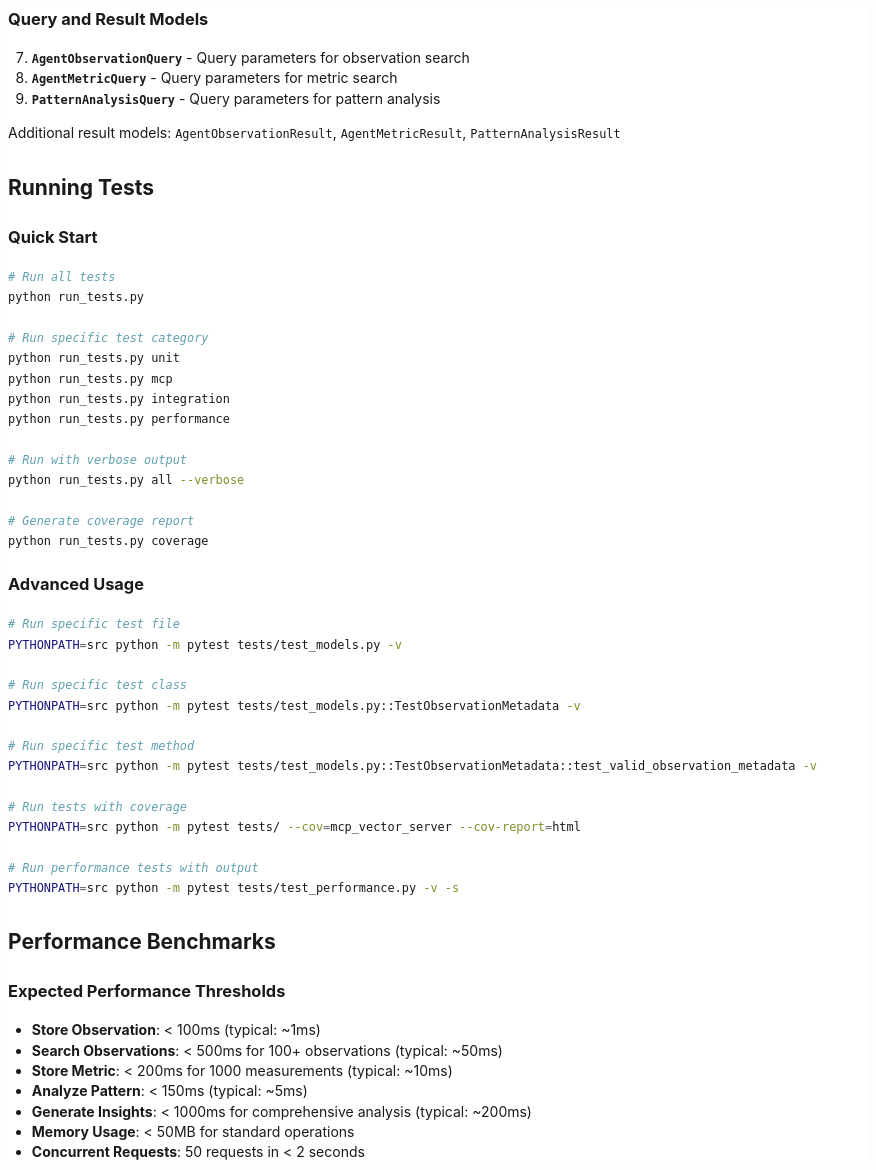 ### Query and Result Models
7. **`AgentObservationQuery`** - Query parameters for observation search
8. **`AgentMetricQuery`** - Query parameters for metric search
9. **`PatternAnalysisQuery`** - Query parameters for pattern analysis

Additional result models: `AgentObservationResult`, `AgentMetricResult`, `PatternAnalysisResult`

## Running Tests

### Quick Start
```bash
# Run all tests
python run_tests.py

# Run specific test category
python run_tests.py unit
python run_tests.py mcp
python run_tests.py integration  
python run_tests.py performance

# Run with verbose output
python run_tests.py all --verbose

# Generate coverage report
python run_tests.py coverage
```

### Advanced Usage
```bash
# Run specific test file
PYTHONPATH=src python -m pytest tests/test_models.py -v

# Run specific test class
PYTHONPATH=src python -m pytest tests/test_models.py::TestObservationMetadata -v

# Run specific test method
PYTHONPATH=src python -m pytest tests/test_models.py::TestObservationMetadata::test_valid_observation_metadata -v

# Run tests with coverage
PYTHONPATH=src python -m pytest tests/ --cov=mcp_vector_server --cov-report=html

# Run performance tests with output
PYTHONPATH=src python -m pytest tests/test_performance.py -v -s
```

## Performance Benchmarks

### Expected Performance Thresholds
- **Store Observation**: < 100ms (typical: ~1ms)
- **Search Observations**: < 500ms for 100+ observations (typical: ~50ms)
- **Store Metric**: < 200ms for 1000 measurements (typical: ~10ms)
- **Analyze Pattern**: < 150ms (typical: ~5ms)
- **Generate Insights**: < 1000ms for comprehensive analysis (typical: ~200ms)
- **Memory Usage**: < 50MB for standard operations
- **Concurrent Requests**: 50 requests in < 2 seconds
